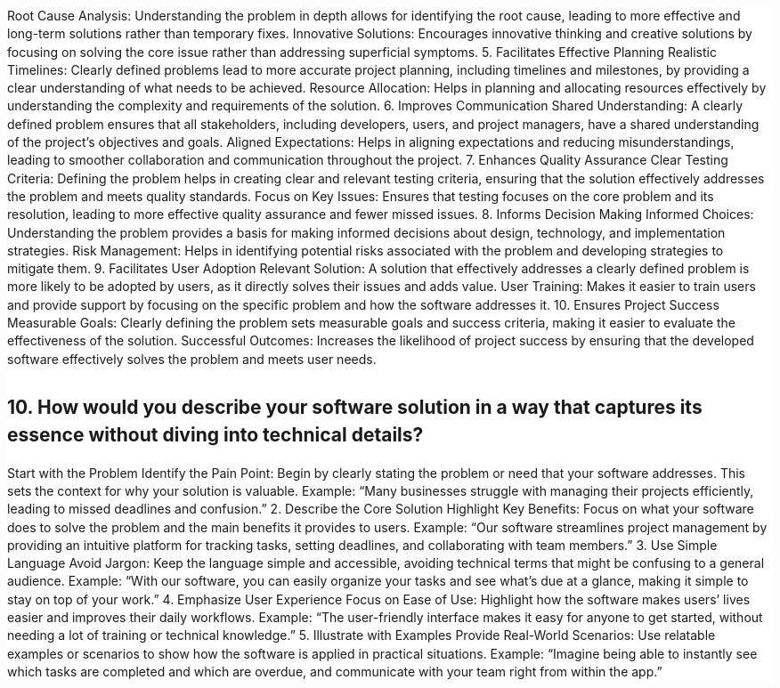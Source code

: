 Root Cause Analysis: Understanding the problem in depth allows for identifying the root cause, leading to more effective and long-term solutions rather than temporary fixes.
Innovative Solutions: Encourages innovative thinking and creative solutions by focusing on solving the core issue rather than addressing superficial symptoms.
5. Facilitates Effective Planning
Realistic Timelines: Clearly defined problems lead to more accurate project planning, including timelines and milestones, by providing a clear understanding of what needs to be achieved.
Resource Allocation: Helps in planning and allocating resources effectively by understanding the complexity and requirements of the solution.
6. Improves Communication
Shared Understanding: A clearly defined problem ensures that all stakeholders, including developers, users, and project managers, have a shared understanding of the project’s objectives and goals.
Aligned Expectations: Helps in aligning expectations and reducing misunderstandings, leading to smoother collaboration and communication throughout the project.
7. Enhances Quality Assurance
Clear Testing Criteria: Defining the problem helps in creating clear and relevant testing criteria, ensuring that the solution effectively addresses the problem and meets quality standards.
Focus on Key Issues: Ensures that testing focuses on the core problem and its resolution, leading to more effective quality assurance and fewer missed issues.
8. Informs Decision Making
Informed Choices: Understanding the problem provides a basis for making informed decisions about design, technology, and implementation strategies.
Risk Management: Helps in identifying potential risks associated with the problem and developing strategies to mitigate them.
9. Facilitates User Adoption
Relevant Solution: A solution that effectively addresses a clearly defined problem is more likely to be adopted by users, as it directly solves their issues and adds value.
User Training: Makes it easier to train users and provide support by focusing on the specific problem and how the software addresses it.
10. Ensures Project Success
Measurable Goals: Clearly defining the problem sets measurable goals and success criteria, making it easier to evaluate the effectiveness of the solution.
Successful Outcomes: Increases the likelihood of project success by ensuring that the developed software effectively solves the problem and meets user needs.
## 10. How would you describe your software solution in a way that captures its essence without diving into technical details?
Start with the Problem
Identify the Pain Point: Begin by clearly stating the problem or need that your software addresses. This sets the context for why your solution is valuable.
Example: “Many businesses struggle with managing their projects efficiently, leading to missed deadlines and confusion.”
2. Describe the Core Solution
Highlight Key Benefits: Focus on what your software does to solve the problem and the main benefits it provides to users.
Example: “Our software streamlines project management by providing an intuitive platform for tracking tasks, setting deadlines, and collaborating with team members.”
3. Use Simple Language
Avoid Jargon: Keep the language simple and accessible, avoiding technical terms that might be confusing to a general audience.
Example: “With our software, you can easily organize your tasks and see what’s due at a glance, making it simple to stay on top of your work.”
4. Emphasize User Experience
Focus on Ease of Use: Highlight how the software makes users’ lives easier and improves their daily workflows.
Example: “The user-friendly interface makes it easy for anyone to get started, without needing a lot of training or technical knowledge.”
5. Illustrate with Examples
Provide Real-World Scenarios: Use relatable examples or scenarios to show how the software is applied in practical situations.
Example: “Imagine being able to instantly see which tasks are completed and which are overdue, and communicate with your team right from within the app.”